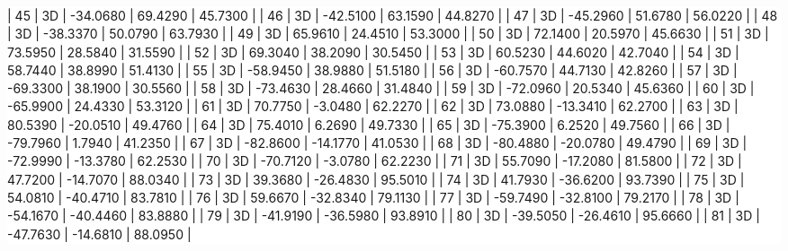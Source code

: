 | 45 | 3D | -34.0680 | 69.4290 | 45.7300 |
| 46 | 3D | -42.5100 | 63.1590 | 44.8270 |
| 47 | 3D | -45.2960 | 51.6780 | 56.0220 |
| 48 | 3D | -38.3370 | 50.0790 | 63.7930 |
| 49 | 3D | 65.9610 | 24.4510 | 53.3000 |
| 50 | 3D | 72.1400 | 20.5970 | 45.6630 |
| 51 | 3D | 73.5950 | 28.5840 | 31.5590 |
| 52 | 3D | 69.3040 | 38.2090 | 30.5450 |
| 53 | 3D | 60.5230 | 44.6020 | 42.7040 |
| 54 | 3D | 58.7440 | 38.8990 | 51.4130 |
| 55 | 3D | -58.9450 | 38.9880 | 51.5180 |
| 56 | 3D | -60.7570 | 44.7130 | 42.8260 |
| 57 | 3D | -69.3300 | 38.1900 | 30.5560 |
| 58 | 3D | -73.4630 | 28.4660 | 31.4840 |
| 59 | 3D | -72.0960 | 20.5340 | 45.6360 |
| 60 | 3D | -65.9900 | 24.4330 | 53.3120 |
| 61 | 3D | 70.7750 | -3.0480 | 62.2270 |
| 62 | 3D | 73.0880 | -13.3410 | 62.2700 |
| 63 | 3D | 80.5390 | -20.0510 | 49.4760 |
| 64 | 3D | 75.4010 | 6.2690 | 49.7330 |
| 65 | 3D | -75.3900 | 6.2520 | 49.7560 |
| 66 | 3D | -79.7960 | 1.7940 | 41.2350 |
| 67 | 3D | -82.8600 | -14.1770 | 41.0530 |
| 68 | 3D | -80.4880 | -20.0780 | 49.4790 |
| 69 | 3D | -72.9990 | -13.3780 | 62.2530 |
| 70 | 3D | -70.7120 | -3.0780 | 62.2230 |
| 71 | 3D | 55.7090 | -17.2080 | 81.5800 |
| 72 | 3D | 47.7200 | -14.7070 | 88.0340 |
| 73 | 3D | 39.3680 | -26.4830 | 95.5010 |
| 74 | 3D | 41.7930 | -36.6200 | 93.7390 |
| 75 | 3D | 54.0810 | -40.4710 | 83.7810 |
| 76 | 3D | 59.6670 | -32.8340 | 79.1130 |
| 77 | 3D | -59.7490 | -32.8100 | 79.2170 |
| 78 | 3D | -54.1670 | -40.4460 | 83.8880 |
| 79 | 3D | -41.9190 | -36.5980 | 93.8910 |
| 80 | 3D | -39.5050 | -26.4610 | 95.6660 |
| 81 | 3D | -47.7630 | -14.6810 | 88.0950 |